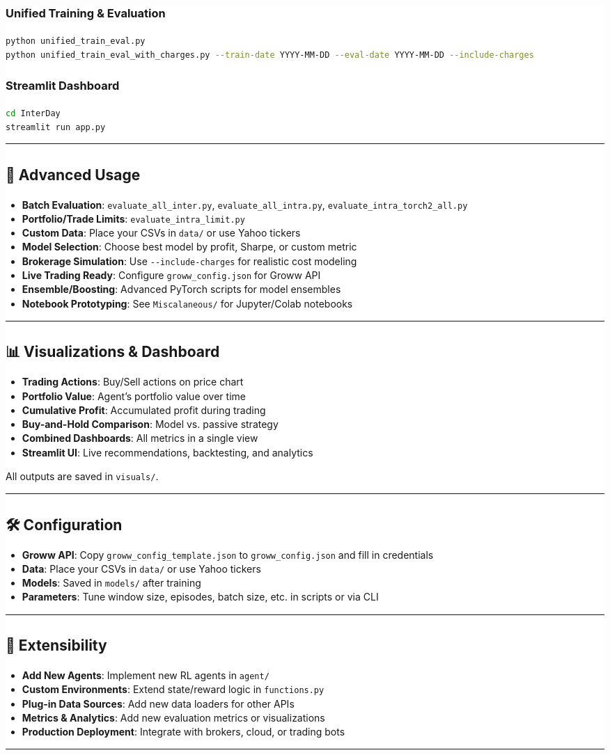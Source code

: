 ### Unified Training & Evaluation
```bash
python unified_train_eval.py
python unified_train_eval_with_charges.py --train-date YYYY-MM-DD --eval-date YYYY-MM-DD --include-charges
```

### Streamlit Dashboard
```bash
cd InterDay
streamlit run app.py
```

---

## 🧠 Advanced Usage
- **Batch Evaluation**: `evaluate_all_inter.py`, `evaluate_all_intra.py`, `evaluate_intra_torch2_all.py`
- **Portfolio/Trade Limits**: `evaluate_intra_limit.py`
- **Custom Data**: Place your CSVs in `data/` or use Yahoo tickers
- **Model Selection**: Choose best model by profit, Sharpe, or custom metric
- **Brokerage Simulation**: Use `--include-charges` for realistic cost modeling
- **Live Trading Ready**: Configure `groww_config.json` for Groww API
- **Ensemble/Boosting**: Advanced PyTorch scripts for model ensembles
- **Notebook Prototyping**: See `Miscalaneous/` for Jupyter/Colab notebooks

---

## 📊 Visualizations & Dashboard
- **Trading Actions**: Buy/Sell actions on price chart
- **Portfolio Value**: Agent’s portfolio value over time
- **Cumulative Profit**: Accumulated profit during trading
- **Buy-and-Hold Comparison**: Model vs. passive strategy
- **Combined Dashboards**: All metrics in a single view
- **Streamlit UI**: Live recommendations, backtesting, and analytics

All outputs are saved in `visuals/`.

---

## 🛠️ Configuration
- **Groww API**: Copy `groww_config_template.json` to `groww_config.json` and fill in credentials
- **Data**: Place your CSVs in `data/` or use Yahoo tickers
- **Models**: Saved in `models/` after training
- **Parameters**: Tune window size, episodes, batch size, etc. in scripts or via CLI

---

## 🧩 Extensibility
- **Add New Agents**: Implement new RL agents in `agent/`
- **Custom Environments**: Extend state/reward logic in `functions.py`
- **Plug-in Data Sources**: Add new data loaders for other APIs
- **Metrics & Analytics**: Add new evaluation metrics or visualizations
- **Production Deployment**: Integrate with brokers, cloud, or trading bots

---